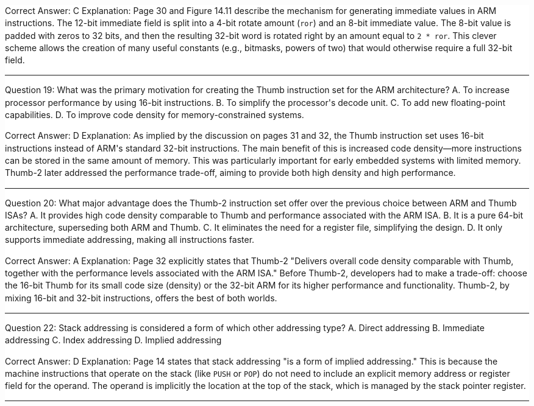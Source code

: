 Correct Answer: C
Explanation: Page 30 and Figure 14.11 describe the mechanism for generating immediate values in ARM instructions. The 12-bit immediate field is split into a 4-bit rotate amount (`ror`) and an 8-bit immediate value. The 8-bit value is padded with zeros to 32 bits, and then the resulting 32-bit word is rotated right by an amount equal to `2 * ror`. This clever scheme allows the creation of many useful constants (e.g., bitmasks, powers of two) that would otherwise require a full 32-bit field.

---

Question 19: What was the primary motivation for creating the Thumb instruction set for the ARM architecture?
A. To increase processor performance by using 16-bit instructions.
B. To simplify the processor's decode unit.
C. To add new floating-point capabilities.
D. To improve code density for memory-constrained systems.

Correct Answer: D
Explanation: As implied by the discussion on pages 31 and 32, the Thumb instruction set uses 16-bit instructions instead of ARM's standard 32-bit instructions. The main benefit of this is increased code density—more instructions can be stored in the same amount of memory. This was particularly important for early embedded systems with limited memory. Thumb-2 later addressed the performance trade-off, aiming to provide both high density and high performance.

---

Question 20: What major advantage does the Thumb-2 instruction set offer over the previous choice between ARM and Thumb ISAs?
A. It provides high code density comparable to Thumb and performance associated with the ARM ISA.
B. It is a pure 64-bit architecture, superseding both ARM and Thumb.
C. It eliminates the need for a register file, simplifying the design.
D. It only supports immediate addressing, making all instructions faster.

Correct Answer: A
Explanation: Page 32 explicitly states that Thumb-2 "Delivers overall code density comparable with Thumb, together with the performance levels associated with the ARM ISA." Before Thumb-2, developers had to make a trade-off: choose the 16-bit Thumb for its small code size (density) or the 32-bit ARM for its higher performance and functionality. Thumb-2, by mixing 16-bit and 32-bit instructions, offers the best of both worlds.

---

Question 22: Stack addressing is considered a form of which other addressing type?
A. Direct addressing
B. Immediate addressing
C. Index addressing
D. Implied addressing

Correct Answer: D
Explanation: Page 14 states that stack addressing "is a form of implied addressing." This is because the machine instructions that operate on the stack (like `PUSH` or `POP`) do not need to include an explicit memory address or register field for the operand. The operand is implicitly the location at the top of the stack, which is managed by the stack pointer register.

---
